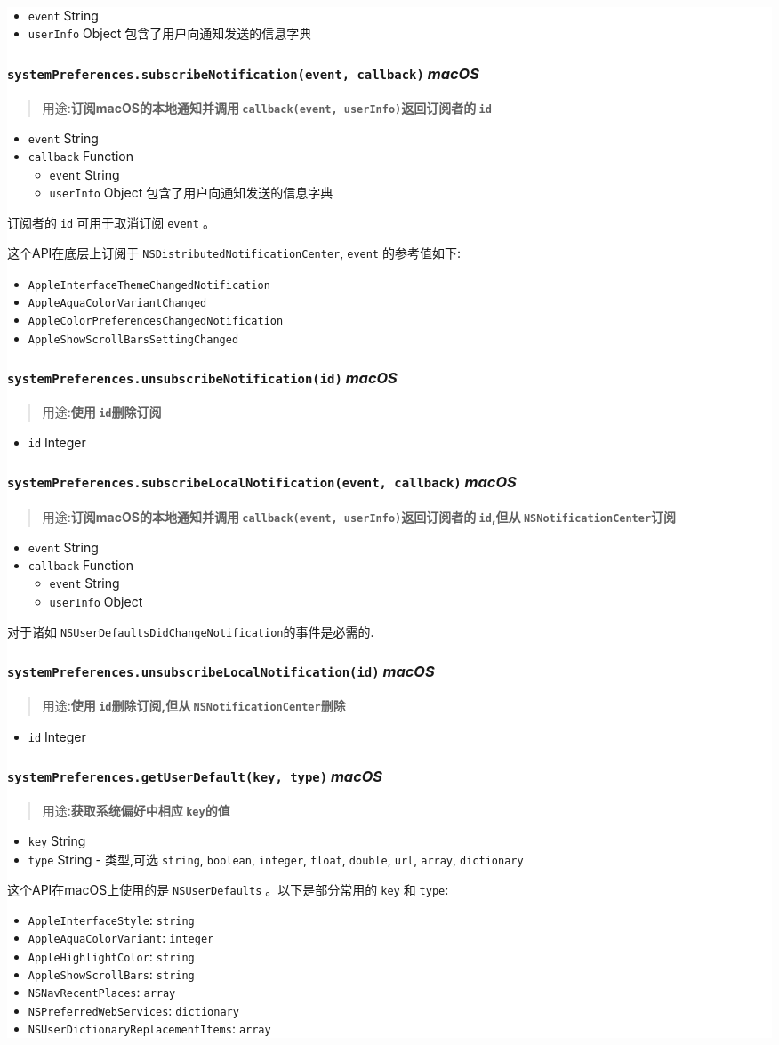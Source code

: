 * `event` String
* `userInfo` Object 包含了用户向通知发送的信息字典

### `systemPreferences.subscribeNotification(event, callback)` _macOS_
> 用途:**订阅macOS的本地通知并调用 `callback(event, userInfo)`返回订阅者的 `id`**

* `event` String
* `callback` Function
  * `event` String
  * `userInfo` Object 包含了用户向通知发送的信息字典

订阅者的 `id` 可用于取消订阅 `event` 。

这个API在底层上订阅于 `NSDistributedNotificationCenter`, `event` 的参考值如下:

* `AppleInterfaceThemeChangedNotification`
* `AppleAquaColorVariantChanged`
* `AppleColorPreferencesChangedNotification`
* `AppleShowScrollBarsSettingChanged`

### `systemPreferences.unsubscribeNotification(id)` _macOS_
> 用途:**使用 `id`删除订阅**

* `id` Integer

### `systemPreferences.subscribeLocalNotification(event, callback)` _macOS_
> 用途:**订阅macOS的本地通知并调用 `callback(event, userInfo)`返回订阅者的 `id`,但从 `NSNotificationCenter`订阅**

* `event` String
* `callback` Function
  * `event` String
  * `userInfo` Object
  
对于诸如 `NSUserDefaultsDidChangeNotification`的事件是必需的.

### `systemPreferences.unsubscribeLocalNotification(id)` _macOS_
> 用途:**使用 `id`删除订阅,但从 `NSNotificationCenter`删除**

* `id` Integer

### `systemPreferences.getUserDefault(key, type)` _macOS_
> 用途:**获取系统偏好中相应 `key`的值**

* `key` String
* `type` String - 类型,可选 `string`, `boolean`, `integer`, `float`, `double`, `url`, `array`, `dictionary`

这个API在macOS上使用的是 `NSUserDefaults` 。以下是部分常用的 `key` 和 `type`:
* `AppleInterfaceStyle`:  `string`
* `AppleAquaColorVariant`:  `integer`
* `AppleHighlightColor`:  `string`
* `AppleShowScrollBars`:  `string`
* `NSNavRecentPlaces`:  `array`
* `NSPreferredWebServices`:  `dictionary`
* `NSUserDictionaryReplacementItems`:  `array`
